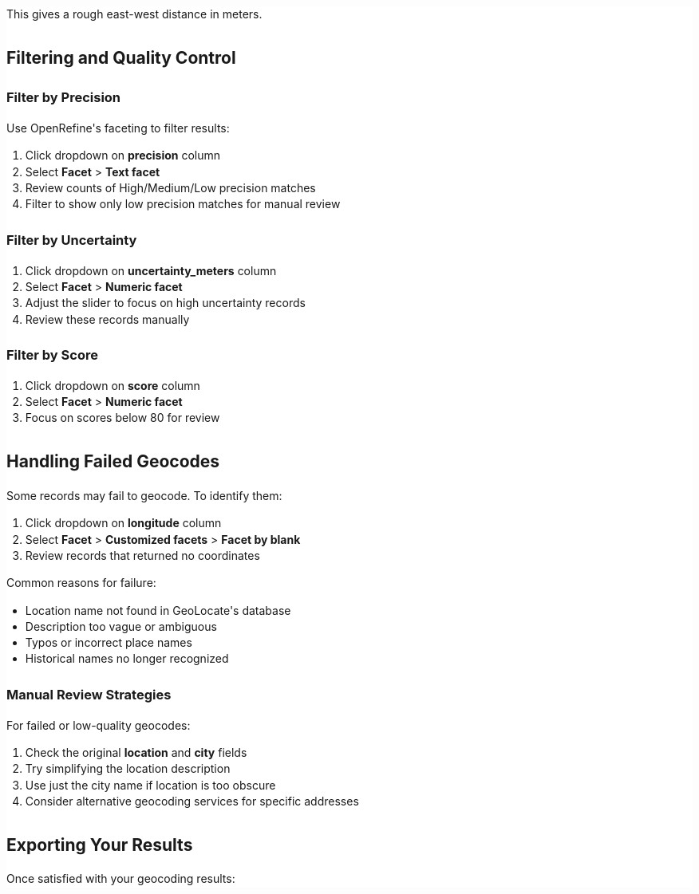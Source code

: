 This gives a rough east-west distance in meters.

## Filtering and Quality Control

### Filter by Precision

Use OpenRefine's faceting to filter results:

1. Click dropdown on **precision** column
2. Select **Facet** > **Text facet**
3. Review counts of High/Medium/Low precision matches
4. Filter to show only low precision matches for manual review

### Filter by Uncertainty

1. Click dropdown on **uncertainty_meters** column
2. Select **Facet** > **Numeric facet**
3. Adjust the slider to focus on high uncertainty records
4. Review these records manually

### Filter by Score

1. Click dropdown on **score** column
2. Select **Facet** > **Numeric facet**
3. Focus on scores below 80 for review

## Handling Failed Geocodes

Some records may fail to geocode. To identify them:

1. Click dropdown on **longitude** column
2. Select **Facet** > **Customized facets** > **Facet by blank**
3. Review records that returned no coordinates

Common reasons for failure:

- Location name not found in GeoLocate's database
- Description too vague or ambiguous
- Typos or incorrect place names
- Historical names no longer recognized

### Manual Review Strategies

For failed or low-quality geocodes:

1. Check the original **location** and **city** fields
2. Try simplifying the location description
3. Use just the city name if location is too obscure
4. Consider alternative geocoding services for specific addresses

## Exporting Your Results

Once satisfied with your geocoding results:

